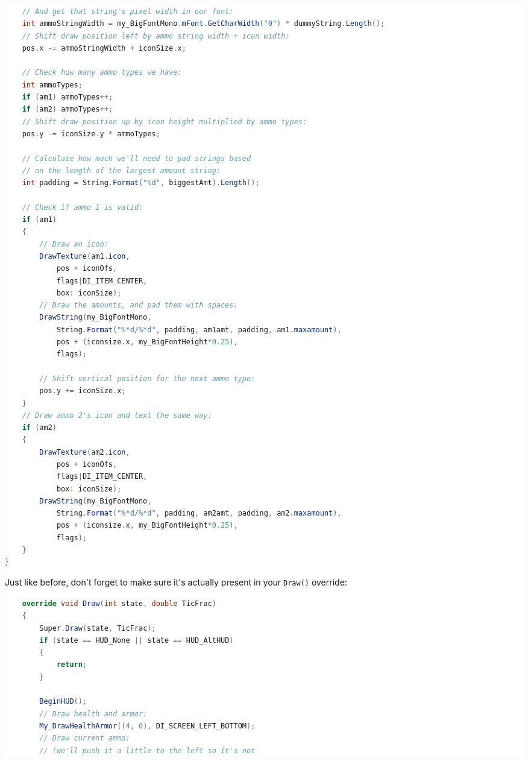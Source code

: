 ```csharp
    // And get that string's pixel width in our font:
    int ammoStringWidth = my_BigFontMono.mFont.GetCharWidth("0") * dummyString.Length();
    // Shift draw position left by ammo string width + icon width:
    pos.x -= ammoStringWidth + iconSize.x;

    // Check how many ammo types we have:
    int ammoTypes;
    if (am1) ammoTypes++;
    if (am2) ammoTypes++;
    // Shift draw position up by icon height multiplied by ammo types:
    pos.y -= iconSize.y * ammoTypes;

    // Calculate how much we'll need to pad strings based
    // on the length of the largest amount string:
    int padding = String.Format("%d", biggestAmt).Length();

    // Check if ammo 1 is valid:
    if (am1)
    {
        // Draw an icon:
        DrawTexture(am1.icon,
            pos + iconOfs,
            flags|DI_ITEM_CENTER,
            box: iconSize);
        // Draw the amounts, and pad them with spaces:
        DrawString(my_BigFontMono,
            String.Format("%*d/%*d", padding, am1amt, padding, am1.maxamount),
            pos + (iconsize.x, my_BigFontHeight*0.25),
            flags);

        // Shift vertical position for the next ammo type:
        pos.y += iconSize.x;
    }
    // Draw ammo 2's icon and text the same way:
    if (am2)
    {
        DrawTexture(am2.icon,
            pos + iconOfs,
            flags|DI_ITEM_CENTER,
            box: iconSize);
        DrawString(my_BigFontMono,
            String.Format("%*d/%*d", padding, am2amt, padding, am2.maxamount),
            pos + (iconsize.x, my_BigFontHeight*0.25),
            flags);
    }
}
```

Just like before, don't forget to make sure it's actually present in your `Draw()` override:

```cs
    override void Draw(int state, double TicFrac)
    {
        Super.Draw(state, TicFrac);
        if (state == HUD_None || state == HUD_AltHUD)
        {
            return;
        }

        BeginHUD();
        // Draw health and armor:
        My_DrawHealthArmor((4, 0), DI_SCREEN_LEFT_BOTTOM);
        // Draw current ammo:
        // (we'll push it a little to the left so it's not
```